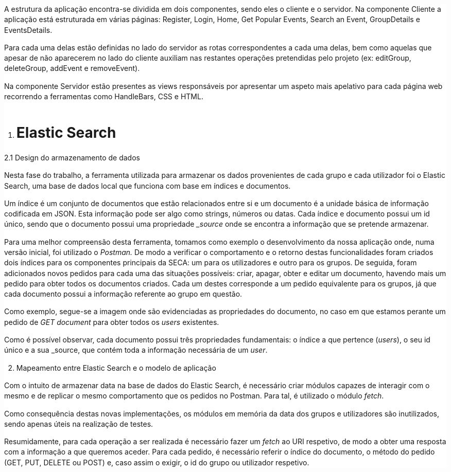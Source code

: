 A estrutura da aplicação encontra-se dividida em dois componentes, sendo eles o cliente e o servidor. Na componente Cliente a aplicação está estruturada em várias páginas: Register, Login, Home, Get Popular Events, Search an Event, GroupDetails e EventsDetails. 

Para cada uma delas estão definidas no lado do servidor as rotas correspondentes a cada uma delas, bem como aquelas que apesar de não aparecerem no lado do cliente auxiliam nas restantes operações pretendidas pelo projeto (ex: editGroup, deleteGroup, addEvent e removeEvent).

Na componente Servidor estão presentes as views responsáveis por apresentar um aspeto mais apelativo para cada página web recorrendo a ferramentas como HandleBars, CSS e HTML.









1. # <a name="_elastic_search"></a>**Elastic Search**
2\.1 Design do armazenamento de dados

Nesta fase do trabalho, a ferramenta utilizada para armazenar os dados provenientes de cada grupo e cada utilizador foi o Elastic Search, uma base de dados local que funciona com base em índices e documentos.

Um índice é um conjunto de documentos que estão relacionados entre si e um documento é a unidade básica de informação codificada em JSON. Esta informação pode ser algo como strings, números ou datas. Cada índice e documento possui um id único, sendo que o documento possui uma propriedade *\_source* onde se encontra a informação que se pretende armazenar.

Para uma melhor compreensão desta ferramenta, tomamos como exemplo o desenvolvimento da nossa aplicação onde, numa versão inicial, foi utilizado o *Postman.* De modo a verificar o comportamento e o retorno destas funcionalidades foram criados dois índices para os componentes principais da SECA: um para os utilizadores e outro para os grupos. De seguida, foram adicionados novos pedidos para cada uma das situações possíveis: criar, apagar, obter e editar um documento, havendo mais um pedido para obter todos os documentos criados. Cada um destes corresponde a um pedido equivalente para os grupos, já que cada documento possui a informação referente ao grupo em questão.

Como exemplo, segue-se a imagem onde são evidenciadas as propriedades do documento, no caso em que estamos perante um pedido de *GET document* para obter todos os *users* existentes.

Como é possível observar, cada documento possui três propriedades fundamentais: o índice a que pertence (*users*), o seu id único e a sua \_source, que contém toda a informação necessária de um *user*.

2. Mapeamento entre Elastic Search e o modelo de aplicação

Com o intuito de armazenar data na base de dados do Elastic Search, é necessário criar módulos capazes de interagir com o mesmo e de replicar o mesmo comportamento que os pedidos no Postman. Para tal, é utilizado o módulo *fetch*.

Como consequência destas novas implementações, os módulos em memória da data dos grupos e utilizadores são inutilizados, sendo apenas úteis na realização de testes. 

Resumidamente, para cada operação a ser realizada é necessário fazer um *fetch* ao URI respetivo, de modo a obter uma resposta com a informação a que queremos aceder. Para cada pedido, é necessário referir o índice do documento, o método do pedido (GET, PUT, DELETE ou POST) e, caso assim o exigir, o id do grupo ou utilizador respetivo.

